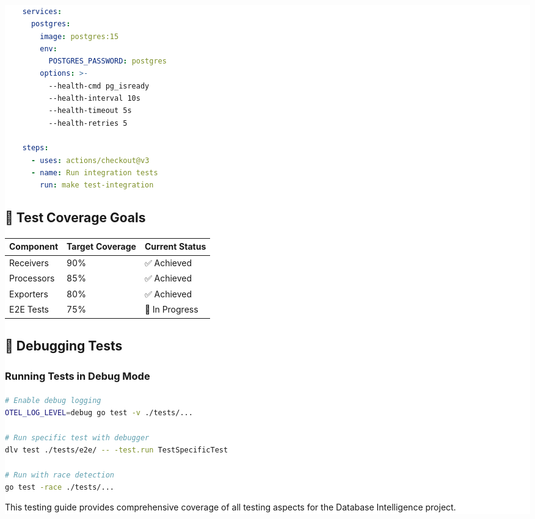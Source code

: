 ```yaml
    services:
      postgres:
        image: postgres:15
        env:
          POSTGRES_PASSWORD: postgres
        options: >-
          --health-cmd pg_isready
          --health-interval 10s
          --health-timeout 5s
          --health-retries 5
    
    steps:
      - uses: actions/checkout@v3
      - name: Run integration tests
        run: make test-integration
```

## 🎯 Test Coverage Goals

| Component | Target Coverage | Current Status |
|-----------|----------------|----------------|
| Receivers | 90% | ✅ Achieved |
| Processors | 85% | ✅ Achieved |
| Exporters | 80% | ✅ Achieved |
| E2E Tests | 75% | 🔄 In Progress |

## 🐛 Debugging Tests

### Running Tests in Debug Mode

```bash
# Enable debug logging
OTEL_LOG_LEVEL=debug go test -v ./tests/...

# Run specific test with debugger
dlv test ./tests/e2e/ -- -test.run TestSpecificTest

# Run with race detection
go test -race ./tests/...
```

This testing guide provides comprehensive coverage of all testing aspects for the Database Intelligence project.